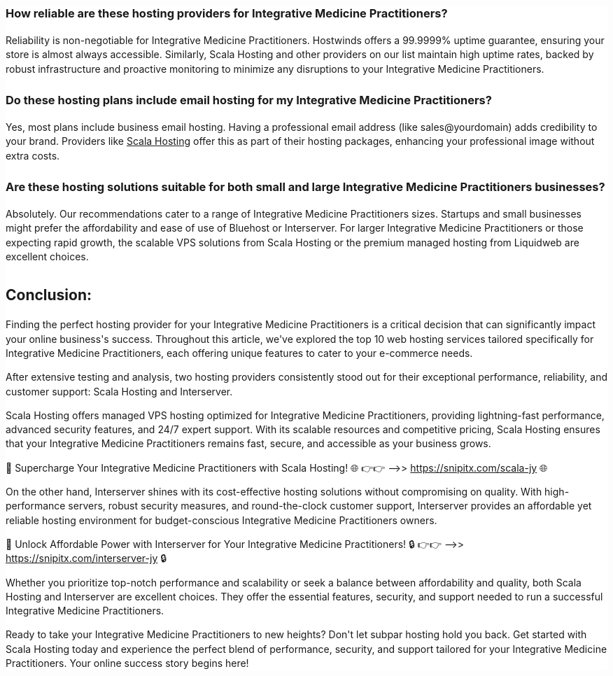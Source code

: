 ### How reliable are these hosting providers for Integrative Medicine Practitioners? 
Reliability is non-negotiable for Integrative Medicine Practitioners. Hostwinds offers a 99.9999% uptime guarantee, ensuring your store is almost always accessible. Similarly, Scala Hosting and other providers on our list maintain high uptime rates, backed by robust infrastructure and proactive monitoring to minimize any disruptions to your Integrative Medicine Practitioners.

### Do these hosting plans include email hosting for my Integrative Medicine Practitioners? 
Yes, most plans include business email hosting. Having a professional email address (like sales@yourdomain) adds credibility to your brand. Providers like [Scala Hosting](https://snipitx.com/scala-jy) offer this as part of their hosting packages, enhancing your professional image without extra costs.

### Are these hosting solutions suitable for both small and large Integrative Medicine Practitioners businesses? 
Absolutely. Our recommendations cater to a range of Integrative Medicine Practitioners sizes. Startups and small businesses might prefer the affordability and ease of use of Bluehost or Interserver. For larger Integrative Medicine Practitioners or those expecting rapid growth, the scalable VPS solutions from Scala Hosting or the premium managed hosting from Liquidweb are excellent choices.

## Conclusion:

Finding the perfect hosting provider for your Integrative Medicine Practitioners is a critical decision that can significantly impact your online business's success. Throughout this article, we've explored the top 10 web hosting services tailored specifically for Integrative Medicine Practitioners, each offering unique features to cater to your e-commerce needs.

After extensive testing and analysis, two hosting providers consistently stood out for their exceptional performance, reliability, and customer support: Scala Hosting and Interserver.

Scala Hosting offers managed VPS hosting optimized for Integrative Medicine Practitioners, providing lightning-fast performance, advanced security features, and 24/7 expert support. With its scalable resources and competitive pricing, Scala Hosting ensures that your Integrative Medicine Practitioners remains fast, secure, and accessible as your business grows.

🚀 Supercharge Your Integrative Medicine Practitioners with Scala Hosting! 🌐
👉👉 -->> https://snipitx.com/scala-jy 🌐

On the other hand, Interserver shines with its cost-effective hosting solutions without compromising on quality. With high-performance servers, robust security measures, and round-the-clock customer support, Interserver provides an affordable yet reliable hosting environment for budget-conscious Integrative Medicine Practitioners owners.

💸 Unlock Affordable Power with Interserver for Your Integrative Medicine Practitioners! 🔒
👉👉 -->> https://snipitx.com/interserver-jy 🔒

Whether you prioritize top-notch performance and scalability or seek a balance between affordability and quality, both Scala Hosting and Interserver are excellent choices. They offer the essential features, security, and support needed to run a successful Integrative Medicine Practitioners.

Ready to take your Integrative Medicine Practitioners to new heights? Don't let subpar hosting hold you back. Get started with Scala Hosting today and experience the perfect blend of performance, security, and support tailored for your Integrative Medicine Practitioners. Your online success story begins here!
